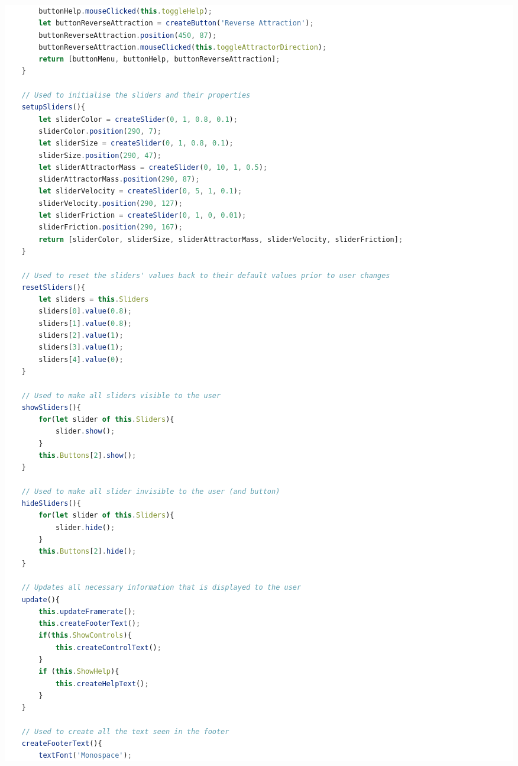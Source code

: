 ```JavaScript
		buttonHelp.mouseClicked(this.toggleHelp);
		let buttonReverseAttraction = createButton('Reverse Attraction');
		buttonReverseAttraction.position(450, 87);
		buttonReverseAttraction.mouseClicked(this.toggleAttractorDirection);
		return [buttonMenu, buttonHelp, buttonReverseAttraction];
	}
	
	// Used to initialise the sliders and their properties
	setupSliders(){
		let sliderColor = createSlider(0, 1, 0.8, 0.1);
		sliderColor.position(290, 7);
		let sliderSize = createSlider(0, 1, 0.8, 0.1);
		sliderSize.position(290, 47);
		let sliderAttractorMass = createSlider(0, 10, 1, 0.5);
		sliderAttractorMass.position(290, 87);
		let sliderVelocity = createSlider(0, 5, 1, 0.1);
		sliderVelocity.position(290, 127);
		let sliderFriction = createSlider(0, 1, 0, 0.01);
		sliderFriction.position(290, 167);
		return [sliderColor, sliderSize, sliderAttractorMass, sliderVelocity, sliderFriction];
	}
	
	// Used to reset the sliders' values back to their default values prior to user changes
	resetSliders(){
		let sliders = this.Sliders
		sliders[0].value(0.8);
		sliders[1].value(0.8);
		sliders[2].value(1);
		sliders[3].value(1);
		sliders[4].value(0);
	}
	
	// Used to make all sliders visible to the user
	showSliders(){
		for(let slider of this.Sliders){
			slider.show();
		}
		this.Buttons[2].show();
	}
	
	// Used to make all slider invisible to the user (and button)
	hideSliders(){
		for(let slider of this.Sliders){
			slider.hide();
		}
		this.Buttons[2].hide();
	}
	
	// Updates all necessary information that is displayed to the user
	update(){
		this.updateFramerate();
		this.createFooterText();
		if(this.ShowControls){
			this.createControlText();
		}
		if (this.ShowHelp){
			this.createHelpText();
		}
	}
	
	// Used to create all the text seen in the footer
	createFooterText(){
		textFont('Monospace');
```